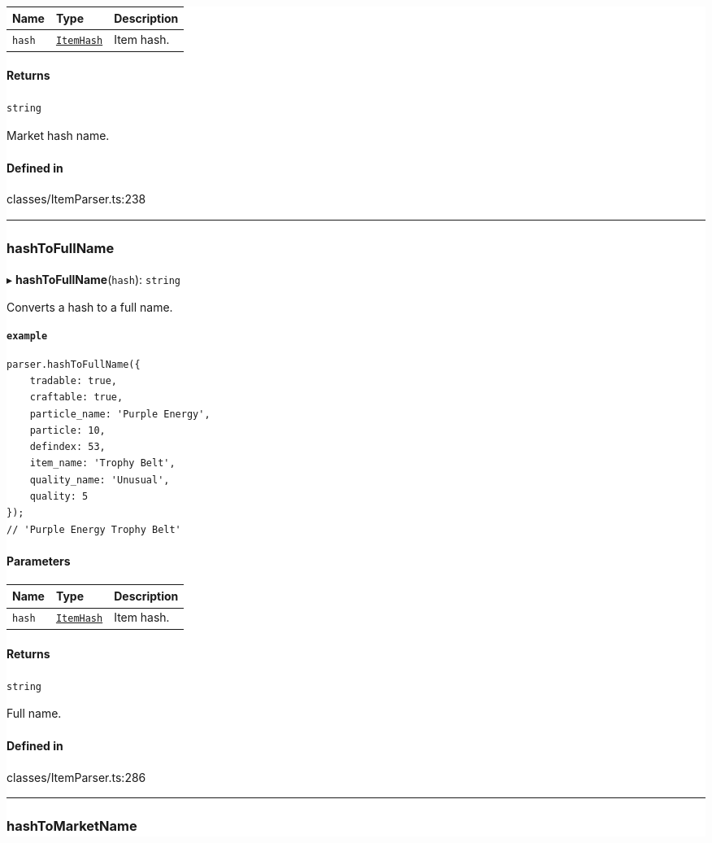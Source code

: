 | Name | Type | Description |
| :------ | :------ | :------ |
| `hash` | [`ItemHash`](../modules.md#itemhash) | Item hash. |

#### Returns

`string`

Market hash name.

#### Defined in

classes/ItemParser.ts:238

___

### hashToFullName

▸ **hashToFullName**(`hash`): `string`

Converts a hash to a full name.

**`example`**
```
parser.hashToFullName({
    tradable: true,
    craftable: true,
    particle_name: 'Purple Energy',
    particle: 10,
    defindex: 53,
    item_name: 'Trophy Belt',
    quality_name: 'Unusual',
    quality: 5
});
// 'Purple Energy Trophy Belt'
```

#### Parameters

| Name | Type | Description |
| :------ | :------ | :------ |
| `hash` | [`ItemHash`](../modules.md#itemhash) | Item hash. |

#### Returns

`string`

Full name.

#### Defined in

classes/ItemParser.ts:286

___

### hashToMarketName
